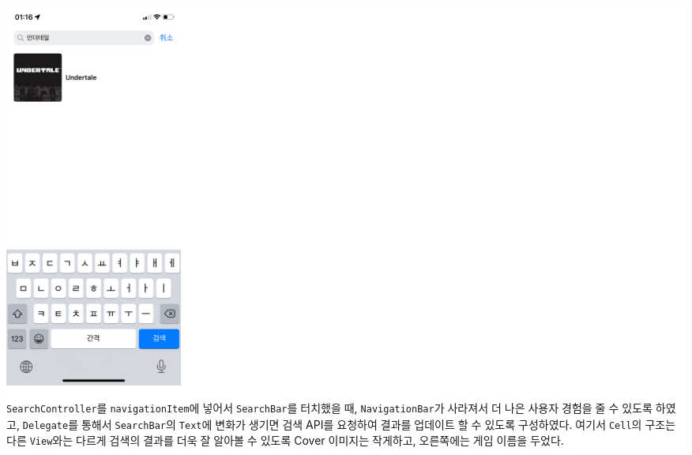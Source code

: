 <img src="/README/Search.png" height="480">

`SearchController`를 `navigationItem`에 넣어서 `SearchBar`를 터치했을 때, `NavigationBar`가 사라져서 더 나은 사용자 경험을 줄 수 있도록 하였고, `Delegate`를 통해서 `SearchBar`의 `Text`에 변화가 생기면 검색 API를 요청하여 결과를 업데이트 할 수 있도록 구성하였다. 여기서 `Cell`의 구조는 다른 `View`와는 다르게 검색의 결과를 더욱 잘 알아볼 수 있도록 Cover 이미지는 작게하고, 오른쪽에는 게임 이름을 두었다.
